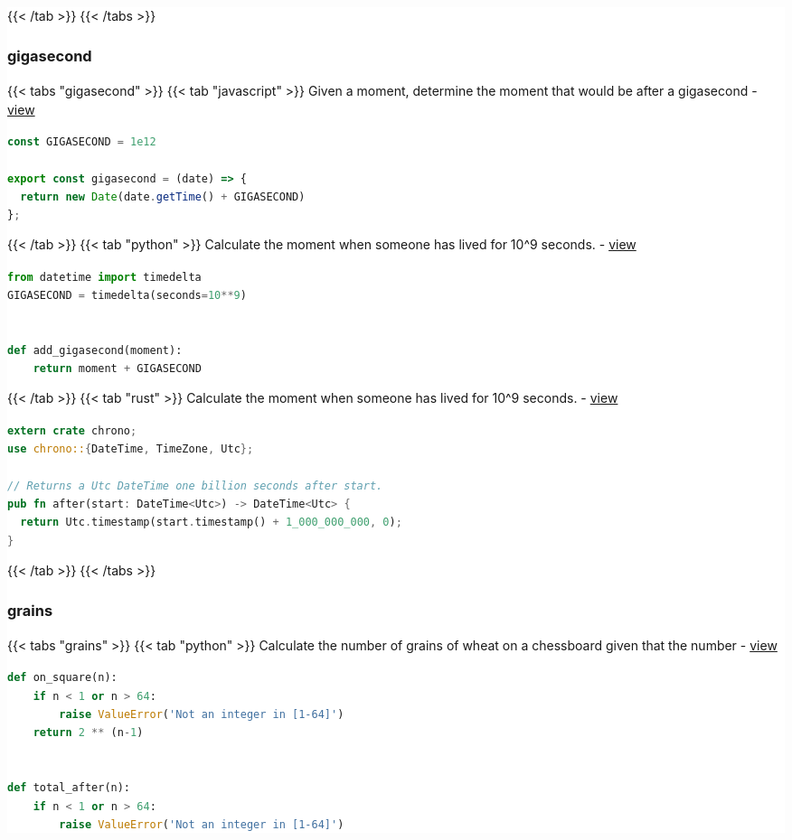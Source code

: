 ```python

```
{{< /tab >}}
{{< /tabs >}}

### gigasecond

{{< tabs "gigasecond" >}}
{{< tab "javascript" >}}
Given a moment, determine the moment that would be after a gigasecond - [view](https://exercism.io/tracks/javascript/exercises/gigasecond)
```javascript
const GIGASECOND = 1e12

export const gigasecond = (date) => {
  return new Date(date.getTime() + GIGASECOND)
};

```
{{< /tab >}}
{{< tab "python" >}}
Calculate the moment when someone has lived for 10^9 seconds. - [view](https://exercism.io/tracks/python/exercises/gigasecond)
```python
from datetime import timedelta
GIGASECOND = timedelta(seconds=10**9)


def add_gigasecond(moment):
    return moment + GIGASECOND

```
{{< /tab >}}
{{< tab "rust" >}}
Calculate the moment when someone has lived for 10^9 seconds. - [view](https://exercism.io/tracks/rust/exercises/gigasecond)
```rust
extern crate chrono;
use chrono::{DateTime, TimeZone, Utc};

// Returns a Utc DateTime one billion seconds after start.
pub fn after(start: DateTime<Utc>) -> DateTime<Utc> {
  return Utc.timestamp(start.timestamp() + 1_000_000_000, 0);
}

```
{{< /tab >}}
{{< /tabs >}}

### grains

{{< tabs "grains" >}}
{{< tab "python" >}}
Calculate the number of grains of wheat on a chessboard given that the number - [view](https://exercism.io/tracks/python/exercises/grains)
```python
def on_square(n):
    if n < 1 or n > 64:
        raise ValueError('Not an integer in [1-64]')
    return 2 ** (n-1)


def total_after(n):
    if n < 1 or n > 64:
        raise ValueError('Not an integer in [1-64]')
```